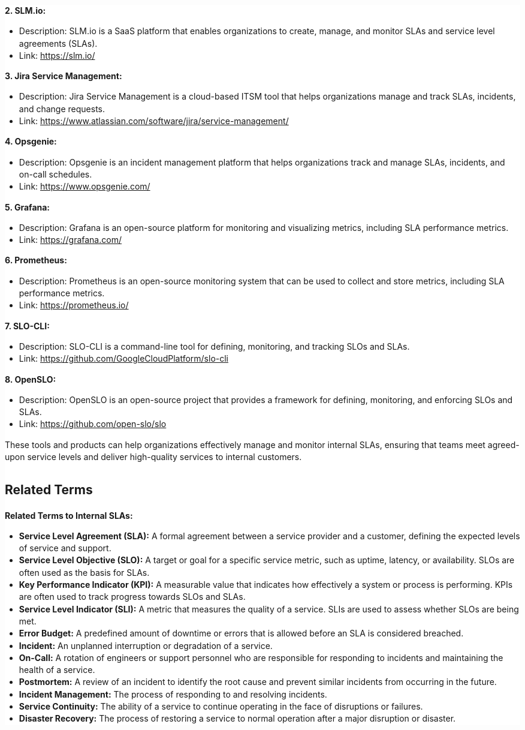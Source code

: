 **2. SLM.io:**

* Description: SLM.io is a SaaS platform that enables organizations to create, manage, and monitor SLAs and service level agreements (SLAs).
* Link: https://slm.io/

**3. Jira Service Management:**

* Description: Jira Service Management is a cloud-based ITSM tool that helps organizations manage and track SLAs, incidents, and change requests.
* Link: https://www.atlassian.com/software/jira/service-management/

**4. Opsgenie:**

* Description: Opsgenie is an incident management platform that helps organizations track and manage SLAs, incidents, and on-call schedules.
* Link: https://www.opsgenie.com/

**5. Grafana:**

* Description: Grafana is an open-source platform for monitoring and visualizing metrics, including SLA performance metrics.
* Link: https://grafana.com/

**6. Prometheus:**

* Description: Prometheus is an open-source monitoring system that can be used to collect and store metrics, including SLA performance metrics.
* Link: https://prometheus.io/

**7. SLO-CLI:**

* Description: SLO-CLI is a command-line tool for defining, monitoring, and tracking SLOs and SLAs.
* Link: https://github.com/GoogleCloudPlatform/slo-cli

**8. OpenSLO:**

* Description: OpenSLO is an open-source project that provides a framework for defining, monitoring, and enforcing SLOs and SLAs.
* Link: https://github.com/open-slo/slo

These tools and products can help organizations effectively manage and monitor internal SLAs, ensuring that teams meet agreed-upon service levels and deliver high-quality services to internal customers.

## Related Terms

**Related Terms to Internal SLAs:**

* **Service Level Agreement (SLA):** A formal agreement between a service provider and a customer, defining the expected levels of service and support.
* **Service Level Objective (SLO):** A target or goal for a specific service metric, such as uptime, latency, or availability. SLOs are often used as the basis for SLAs.
* **Key Performance Indicator (KPI):** A measurable value that indicates how effectively a system or process is performing. KPIs are often used to track progress towards SLOs and SLAs.
* **Service Level Indicator (SLI):** A metric that measures the quality of a service. SLIs are used to assess whether SLOs are being met.
* **Error Budget:** A predefined amount of downtime or errors that is allowed before an SLA is considered breached.
* **Incident:** An unplanned interruption or degradation of a service.
* **On-Call:** A rotation of engineers or support personnel who are responsible for responding to incidents and maintaining the health of a service.
* **Postmortem:** A review of an incident to identify the root cause and prevent similar incidents from occurring in the future.
* **Incident Management:** The process of responding to and resolving incidents.
* **Service Continuity:** The ability of a service to continue operating in the face of disruptions or failures.
* **Disaster Recovery:** The process of restoring a service to normal operation after a major disruption or disaster.
